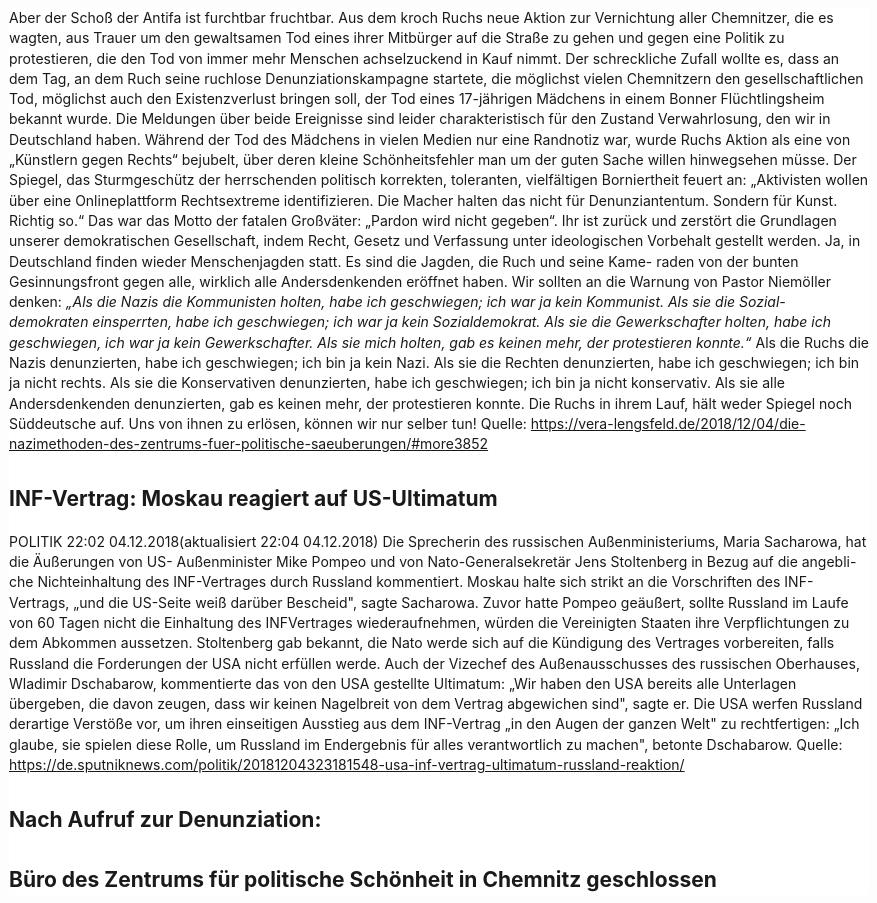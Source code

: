 Aber der Schoß der Antifa ist furchtbar fruchtbar. Aus dem kroch Ruchs neue Aktion zur <geistigen> Vernichtung aller Chemnitzer, die es wagten, aus Trauer um den gewaltsamen Tod eines ihrer Mitbürger auf die Straße zu gehen und gegen eine Politik zu protestieren, die den Tod von immer mehr Menschen achselzuckend in Kauf nimmt.
Der schreckliche Zufall wollte es, dass an dem Tag, an dem Ruch seine ruchlose Denunziationskampagne startete, die möglichst vielen Chemnitzern den gesellschaftlichen Tod, möglichst auch den Existenzverlust bringen soll, der Tod eines 17-jährigen Mädchens in einem Bonner Flüchtlingsheim bekannt wurde.
Die Meldungen über beide Ereignisse sind leider charakteristisch für den Zustand <geistiger> Verwahrlosung, den wir in Deutschland haben. Während der Tod des Mädchens in vielen Medien nur eine Randnotiz war, wurde Ruchs Aktion als eine von „Künstlern gegen Rechts“ bejubelt, über deren kleine Schönheitsfehler man um der guten Sache willen hinwegsehen müsse. Der Spiegel, das Sturmgeschütz der herrschenden politisch korrekten, toleranten, vielfältigen Borniertheit feuert an: „Aktivisten wollen über eine Onlineplattform Rechtsextreme identifizieren. Die Macher halten das nicht für Denunziantentum.
Sondern für Kunst. Richtig so.“ Das war das Motto der fatalen Großväter: „Pardon wird nicht gegeben“. Ihr <Geist> ist zurück und zerstört die Grundlagen unserer demokratischen Gesellschaft, indem Recht, Gesetz und Verfassung unter ideologischen Vorbehalt gestellt werden.
Ja, in Deutschland finden wieder Menschenjagden statt. Es sind die Jagden, die Ruch und seine Kame- raden von der bunten Gesinnungsfront gegen alle, wirklich alle Andersdenkenden eröffnet haben.
Wir sollten an die Warnung von Pastor Niemöller denken: _„Als die Nazis die Kommunisten holten, habe ich geschwiegen; ich war ja kein Kommunist. Als sie die Sozial-_ _demokraten einsperrten, habe ich geschwiegen; ich war ja kein Sozialdemokrat. Als sie die Gewerkschafter_ _holten, habe ich geschwiegen, ich war ja kein Gewerkschafter. Als sie mich holten, gab es keinen mehr, der_ _protestieren konnte.“_ Als die Ruchs die Nazis denunzierten, habe ich geschwiegen; ich bin ja kein Nazi. Als sie die Rechten denunzierten, habe ich geschwiegen; ich bin ja nicht rechts. Als sie die Konservativen denunzierten, habe ich geschwiegen; ich bin ja nicht konservativ. Als sie alle Andersdenkenden denunzierten, gab es keinen mehr, der protestieren konnte.
Die Ruchs in ihrem Lauf, hält weder Spiegel noch Süddeutsche auf. Uns von ihnen zu erlösen, können wir nur selber tun!
Quelle: https://vera-lengsfeld.de/2018/12/04/die-nazimethoden-des-zentrums-fuer-politische-saeuberungen/#more3852
## INF-Vertrag: Moskau reagiert auf US-Ultimatum
POLITIK 22:02 04.12.2018(aktualisiert 22:04 04.12.2018) Die Sprecherin des russischen Außenministeriums, Maria Sacharowa, hat die Äußerungen von US- Außenminister Mike Pompeo und von Nato-Generalsekretär Jens Stoltenberg in Bezug auf die angebli- che Nichteinhaltung des INF-Vertrages durch Russland kommentiert.
Moskau halte sich strikt an die Vorschriften des INF-Vertrags, „und die US-Seite weiß darüber Bescheid", sagte Sacharowa. Zuvor hatte Pompeo geäußert, sollte Russland im Laufe von 60 Tagen nicht die Einhaltung des INFVertrages wiederaufnehmen, würden die Vereinigten Staaten ihre Verpflichtungen zu dem Abkommen aussetzen. Stoltenberg gab bekannt, die Nato werde sich auf die Kündigung des Vertrages vorbereiten, falls Russland die Forderungen der USA nicht erfüllen werde.
Auch der Vizechef des Außenausschusses des russischen Oberhauses, Wladimir Dschabarow, kommentierte das von den USA gestellte Ultimatum: „Wir haben den USA bereits alle Unterlagen übergeben, die davon zeugen, dass wir keinen Nagelbreit von dem Vertrag abgewichen sind", sagte er. Die USA werfen Russland derartige Verstöße vor, um ihren einseitigen Ausstieg aus dem INF-Vertrag „in den Augen der ganzen Welt" zu rechtfertigen: „Ich glaube, sie spielen diese Rolle, um Russland im Endergebnis für alles verantwortlich zu machen", betonte Dschabarow.
Quelle: https://de.sputniknews.com/politik/20181204323181548-usa-inf-vertrag-ultimatum-russland-reaktion/
## Nach Aufruf zur Denunziation:
## Büro des Zentrums für politische Schönheit in Chemnitz geschlossen